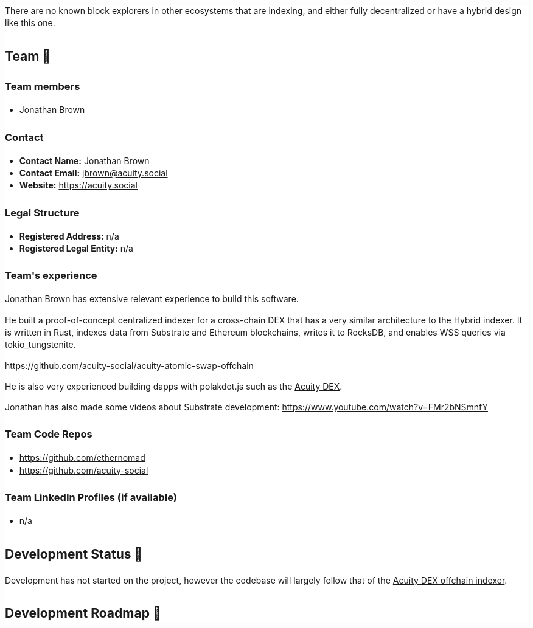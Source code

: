 There are no known block explorers in other ecosystems that are indexing, and either fully decentralized or have a hybrid design like this one.


## Team :busts_in_silhouette:

### Team members

- Jonathan Brown

### Contact

- **Contact Name:** Jonathan Brown
- **Contact Email:** jbrown@acuity.social
- **Website:** https://acuity.social


### Legal Structure

- **Registered Address:** n/a
- **Registered Legal Entity:** n/a


### Team's experience

Jonathan Brown has extensive relevant experience to build this software.

He built a proof-of-concept centralized indexer for a cross-chain DEX that has a very similar architecture to the Hybrid indexer. It is written in Rust, indexes data from Substrate and Ethereum blockchains, writes it to RocksDB, and enables WSS queries via tokio_tungstenite.

https://github.com/acuity-social/acuity-atomic-swap-offchain

He is also very experienced building dapps with polakdot.js such as the [Acuity DEX](https://github.com/acuity-social/acuity-dex-app).

Jonathan has also made some videos about Substrate development: https://www.youtube.com/watch?v=FMr2bNSmnfY


### Team Code Repos

- https://github.com/ethernomad
- https://github.com/acuity-social

### Team LinkedIn Profiles (if available)

- n/a


## Development Status :open_book:

Development has not started on the project, however the codebase will largely follow that of the [Acuity DEX offchain indexer](https://github.com/acuity-social/acuity-atomic-swap-offchain).

## Development Roadmap :nut_and_bolt:
